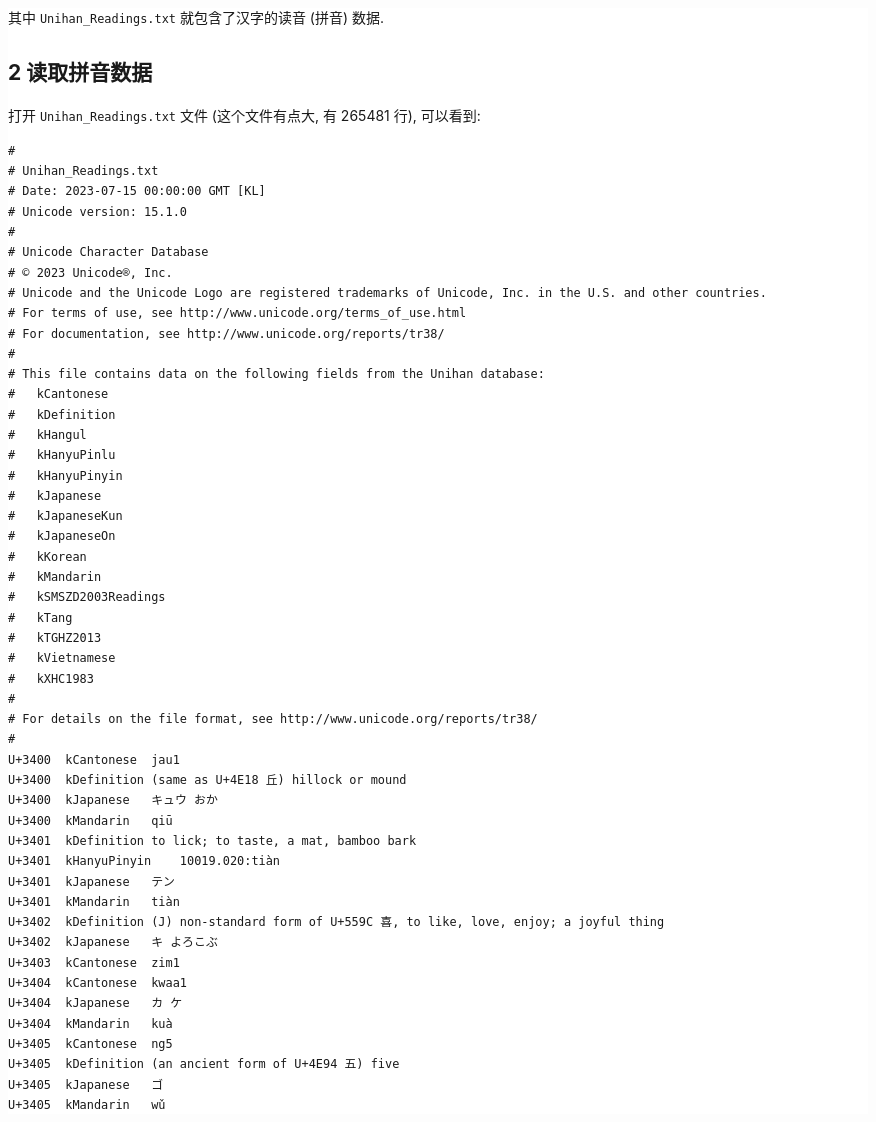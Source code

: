 其中 `Unihan_Readings.txt` 就包含了汉字的读音 (拼音) 数据.


## 2 读取拼音数据

打开 `Unihan_Readings.txt` 文件 (这个文件有点大, 有 265481 行), 可以看到:

```
#
# Unihan_Readings.txt
# Date: 2023-07-15 00:00:00 GMT [KL]
# Unicode version: 15.1.0
#
# Unicode Character Database
# © 2023 Unicode®, Inc.
# Unicode and the Unicode Logo are registered trademarks of Unicode, Inc. in the U.S. and other countries.
# For terms of use, see http://www.unicode.org/terms_of_use.html
# For documentation, see http://www.unicode.org/reports/tr38/
#
# This file contains data on the following fields from the Unihan database:
#	kCantonese
#	kDefinition
#	kHangul
#	kHanyuPinlu
#	kHanyuPinyin
#	kJapanese
#	kJapaneseKun
#	kJapaneseOn
#	kKorean
#	kMandarin
#	kSMSZD2003Readings
#	kTang
#	kTGHZ2013
#	kVietnamese
#	kXHC1983
#
# For details on the file format, see http://www.unicode.org/reports/tr38/
#
U+3400	kCantonese	jau1
U+3400	kDefinition	(same as U+4E18 丘) hillock or mound
U+3400	kJapanese	キュウ おか
U+3400	kMandarin	qiū
U+3401	kDefinition	to lick; to taste, a mat, bamboo bark
U+3401	kHanyuPinyin	10019.020:tiàn
U+3401	kJapanese	テン
U+3401	kMandarin	tiàn
U+3402	kDefinition	(J) non-standard form of U+559C 喜, to like, love, enjoy; a joyful thing
U+3402	kJapanese	キ よろこぶ
U+3403	kCantonese	zim1
U+3404	kCantonese	kwaa1
U+3404	kJapanese	カ ケ
U+3404	kMandarin	kuà
U+3405	kCantonese	ng5
U+3405	kDefinition	(an ancient form of U+4E94 五) five
U+3405	kJapanese	ゴ
U+3405	kMandarin	wǔ
```
